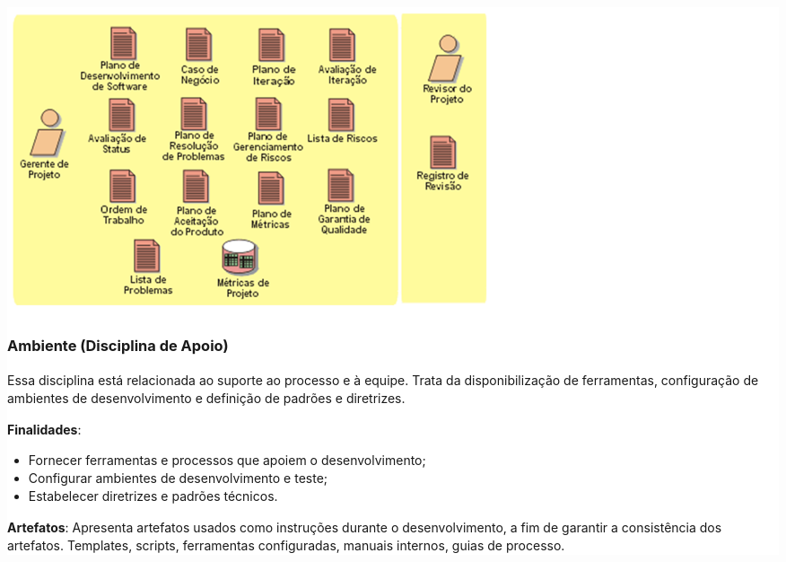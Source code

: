   <img width="540px" src="./img/12-disciplina-generenciamento-de-projetos.png">
</div>

### Ambiente (Disciplina de Apoio)

Essa disciplina está relacionada ao suporte ao processo e à equipe. Trata da disponibilização de ferramentas, configuração de ambientes de desenvolvimento e definição de padrões e diretrizes.

**Finalidades**:

- Fornecer ferramentas e processos que apoiem o desenvolvimento;
- Configurar ambientes de desenvolvimento e teste;
- Estabelecer diretrizes e padrões técnicos.

**Artefatos**: Apresenta artefatos usados como instruções durante o desenvolvimento, a fim de garantir a consistência dos artefatos. Templates, scripts, ferramentas configuradas, manuais internos, guias de processo.

<div align="center">